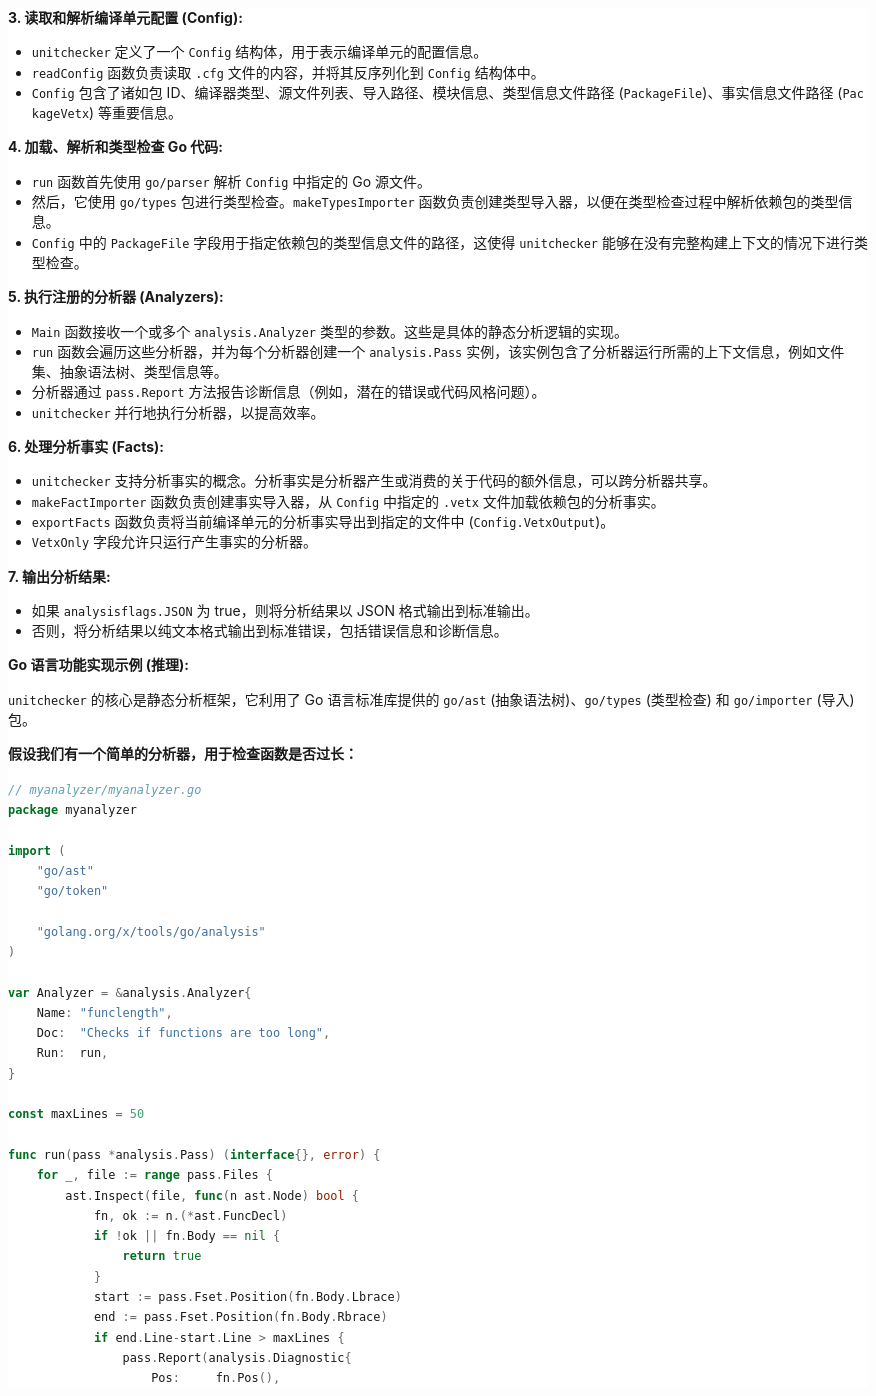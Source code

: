 **3. 读取和解析编译单元配置 (Config):**

   -   `unitchecker` 定义了一个 `Config` 结构体，用于表示编译单元的配置信息。
   -   `readConfig` 函数负责读取 `.cfg` 文件的内容，并将其反序列化到 `Config` 结构体中。
   -   `Config` 包含了诸如包 ID、编译器类型、源文件列表、导入路径、模块信息、类型信息文件路径 (`PackageFile`)、事实信息文件路径 (`PackageVetx`) 等重要信息。

**4. 加载、解析和类型检查 Go 代码:**

   -   `run` 函数首先使用 `go/parser` 解析 `Config` 中指定的 Go 源文件。
   -   然后，它使用 `go/types` 包进行类型检查。`makeTypesImporter` 函数负责创建类型导入器，以便在类型检查过程中解析依赖包的类型信息。
   -   `Config` 中的 `PackageFile` 字段用于指定依赖包的类型信息文件的路径，这使得 `unitchecker` 能够在没有完整构建上下文的情况下进行类型检查。

**5. 执行注册的分析器 (Analyzers):**

   -   `Main` 函数接收一个或多个 `analysis.Analyzer` 类型的参数。这些是具体的静态分析逻辑的实现。
   -   `run` 函数会遍历这些分析器，并为每个分析器创建一个 `analysis.Pass` 实例，该实例包含了分析器运行所需的上下文信息，例如文件集、抽象语法树、类型信息等。
   -   分析器通过 `pass.Report` 方法报告诊断信息（例如，潜在的错误或代码风格问题）。
   -   `unitchecker` 并行地执行分析器，以提高效率。

**6. 处理分析事实 (Facts):**

   -   `unitchecker` 支持分析事实的概念。分析事实是分析器产生或消费的关于代码的额外信息，可以跨分析器共享。
   -   `makeFactImporter` 函数负责创建事实导入器，从 `Config` 中指定的 `.vetx` 文件加载依赖包的分析事实。
   -   `exportFacts` 函数负责将当前编译单元的分析事实导出到指定的文件中 (`Config.VetxOutput`)。
   -   `VetxOnly` 字段允许只运行产生事实的分析器。

**7. 输出分析结果:**

   -   如果 `analysisflags.JSON` 为 true，则将分析结果以 JSON 格式输出到标准输出。
   -   否则，将分析结果以纯文本格式输出到标准错误，包括错误信息和诊断信息。

**Go 语言功能实现示例 (推理):**

`unitchecker` 的核心是静态分析框架，它利用了 Go 语言标准库提供的 `go/ast` (抽象语法树)、`go/types` (类型检查) 和 `go/importer` (导入) 包。

**假设我们有一个简单的分析器，用于检查函数是否过长：**

```go
// myanalyzer/myanalyzer.go
package myanalyzer

import (
	"go/ast"
	"go/token"

	"golang.org/x/tools/go/analysis"
)

var Analyzer = &analysis.Analyzer{
	Name: "funclength",
	Doc:  "Checks if functions are too long",
	Run:  run,
}

const maxLines = 50

func run(pass *analysis.Pass) (interface{}, error) {
	for _, file := range pass.Files {
		ast.Inspect(file, func(n ast.Node) bool {
			fn, ok := n.(*ast.FuncDecl)
			if !ok || fn.Body == nil {
				return true
			}
			start := pass.Fset.Position(fn.Body.Lbrace)
			end := pass.Fset.Position(fn.Body.Rbrace)
			if end.Line-start.Line > maxLines {
				pass.Report(analysis.Diagnostic{
					Pos:     fn.Pos(),
```